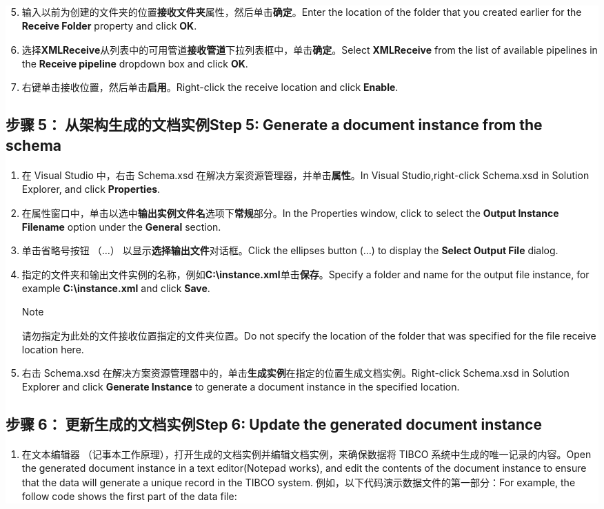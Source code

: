 5.  <span data-ttu-id="1bf0a-179">输入以前为创建的文件夹的位置**接收文件夹**属性，然后单击**确定**。</span><span class="sxs-lookup"><span data-stu-id="1bf0a-179">Enter the location of the folder that you created earlier for the **Receive Folder** property and click **OK**.</span></span>  
  
6.  <span data-ttu-id="1bf0a-180">选择**XMLReceive**从列表中的可用管道**接收管道**下拉列表框中，单击**确定**。</span><span class="sxs-lookup"><span data-stu-id="1bf0a-180">Select **XMLReceive** from the list of available pipelines in the **Receive pipeline** dropdown box and click **OK**.</span></span>  
  
7.  <span data-ttu-id="1bf0a-181">右键单击接收位置，然后单击**启用**。</span><span class="sxs-lookup"><span data-stu-id="1bf0a-181">Right-click the receive location and click **Enable**.</span></span>  
  
## <a name="step-5-generate-a-document-instance-from-the-schema"></a><span data-ttu-id="1bf0a-182">步骤 5： 从架构生成的文档实例</span><span class="sxs-lookup"><span data-stu-id="1bf0a-182">Step 5: Generate a document instance from the schema</span></span>  
  
1.  <span data-ttu-id="1bf0a-183">在 Visual Studio 中，右击 Schema.xsd 在解决方案资源管理器，并单击**属性**。</span><span class="sxs-lookup"><span data-stu-id="1bf0a-183">In Visual Studio,right-click Schema.xsd in Solution Explorer, and click **Properties**.</span></span>  
  
2.  <span data-ttu-id="1bf0a-184">在属性窗口中，单击以选中**输出实例文件名**选项下**常规**部分。</span><span class="sxs-lookup"><span data-stu-id="1bf0a-184">In the Properties window, click to select the **Output Instance Filename** option under the **General** section.</span></span>  
  
3.  <span data-ttu-id="1bf0a-185">单击省略号按钮 （…） 以显示**选择输出文件**对话框。</span><span class="sxs-lookup"><span data-stu-id="1bf0a-185">Click the ellipses button (…) to display the **Select Output File** dialog.</span></span>  
  
4.  <span data-ttu-id="1bf0a-186">指定的文件夹和输出文件实例的名称，例如**C:\instance.xml**单击**保存**。</span><span class="sxs-lookup"><span data-stu-id="1bf0a-186">Specify a folder and name for the output file instance, for example **C:\instance.xml** and click **Save**.</span></span>  
  
    > [!NOTE]
    >  <span data-ttu-id="1bf0a-187">请勿指定为此处的文件接收位置指定的文件夹位置。</span><span class="sxs-lookup"><span data-stu-id="1bf0a-187">Do not specify the location of the folder that was specified for the file receive location here.</span></span>  
  
5.  <span data-ttu-id="1bf0a-188">右击 Schema.xsd 在解决方案资源管理器中的，单击**生成实例**在指定的位置生成文档实例。</span><span class="sxs-lookup"><span data-stu-id="1bf0a-188">Right-click Schema.xsd in Solution Explorer and click **Generate Instance** to generate a document instance in the specified location.</span></span>  
  
## <a name="step-6-update-the-generated-document-instance"></a><span data-ttu-id="1bf0a-189">步骤 6： 更新生成的文档实例</span><span class="sxs-lookup"><span data-stu-id="1bf0a-189">Step 6: Update the generated document instance</span></span>  
  
1.  <span data-ttu-id="1bf0a-190">在文本编辑器 （记事本工作原理），打开生成的文档实例并编辑文档实例，来确保数据将 TIBCO 系统中生成的唯一记录的内容。</span><span class="sxs-lookup"><span data-stu-id="1bf0a-190">Open the generated document instance in a text editor(Notepad works), and edit the contents of the document instance to ensure that the data will generate a unique record in the TIBCO system.</span></span> <span data-ttu-id="1bf0a-191">例如，以下代码演示数据文件的第一部分：</span><span class="sxs-lookup"><span data-stu-id="1bf0a-191">For example, the follow code shows the first part of the data file:</span></span>  
  